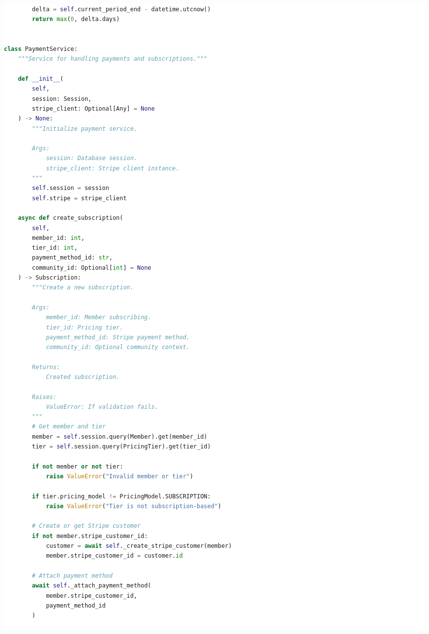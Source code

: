 ```python
        delta = self.current_period_end - datetime.utcnow()
        return max(0, delta.days)


class PaymentService:
    """Service for handling payments and subscriptions."""
    
    def __init__(
        self,
        session: Session,
        stripe_client: Optional[Any] = None
    ) -> None:
        """Initialize payment service.
        
        Args:
            session: Database session.
            stripe_client: Stripe client instance.
        """
        self.session = session
        self.stripe = stripe_client
    
    async def create_subscription(
        self,
        member_id: int,
        tier_id: int,
        payment_method_id: str,
        community_id: Optional[int] = None
    ) -> Subscription:
        """Create a new subscription.
        
        Args:
            member_id: Member subscribing.
            tier_id: Pricing tier.
            payment_method_id: Stripe payment method.
            community_id: Optional community context.
            
        Returns:
            Created subscription.
            
        Raises:
            ValueError: If validation fails.
        """
        # Get member and tier
        member = self.session.query(Member).get(member_id)
        tier = self.session.query(PricingTier).get(tier_id)
        
        if not member or not tier:
            raise ValueError("Invalid member or tier")
        
        if tier.pricing_model != PricingModel.SUBSCRIPTION:
            raise ValueError("Tier is not subscription-based")
        
        # Create or get Stripe customer
        if not member.stripe_customer_id:
            customer = await self._create_stripe_customer(member)
            member.stripe_customer_id = customer.id
        
        # Attach payment method
        await self._attach_payment_method(
            member.stripe_customer_id,
            payment_method_id
        )
        
```